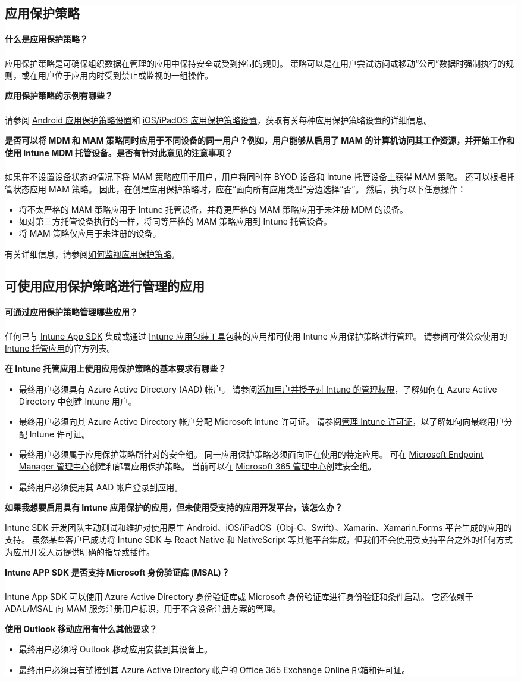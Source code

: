 
## <a name="app-protection-policies"></a>应用保护策略

**什么是应用保护策略？**<br></br>
应用保护策略是可确保组织数据在管理的应用中保持安全或受到控制的规则。 策略可以是在用户尝试访问或移动“公司”数据时强制执行的规则，或在用户位于应用内时受到禁止或监视的一组操作。

**应用保护策略的示例有哪些？**<br></br>
请参阅 [Android 应用保护策略设置](app-protection-policy-settings-android.md)和 [iOS/iPadOS 应用保护策略设置](app-protection-policy-settings-ios.md)，获取有关每种应用保护策略设置的详细信息。

**是否可以将 MDM 和 MAM 策略同时应用于不同设备的同一用户？例如，用户能够从启用了 MAM 的计算机访问其工作资源，并开始工作和使用 Intune MDM 托管设备。是否有针对此意见的注意事项？**<br></br>
如果在不设置设备状态的情况下将 MAM 策略应用于用户，用户将同时在 BYOD 设备和 Intune 托管设备上获得 MAM 策略。 还可以根据托管状态应用 MAM 策略。 因此，在创建应用保护策略时，应在“面向所有应用类型”旁边选择“否”。 然后，执行以下任意操作：
- 将不太严格的 MAM 策略应用于 Intune 托管设备，并将更严格的 MAM 策略应用于未注册 MDM 的设备。
-   如对第三方托管设备执行的一样，将同等严格的 MAM 策略应用到 Intune 托管设备。
- 将 MAM 策略仅应用于未注册的设备。

有关详细信息，请参阅[如何监视应用保护策略](app-protection-policies-monitor.md)。

## <a name="apps-you-can-manage-with-app-protection-policies"></a>可使用应用保护策略进行管理的应用

**可通过应用保护策略管理哪些应用？**<br></br>
任何已与 [Intune App SDK](../developer/app-sdk.md) 集成或通过 [Intune 应用包装工具](../developer/apps-prepare-mobile-application-management.md)包装的应用都可使用 Intune 应用保护策略进行管理。 请参阅可供公众使用的 [Intune 托管应用](https://www.microsoft.com/cloud-platform/microsoft-intune-apps)的官方列表。

**在 Intune 托管应用上使用应用保护策略的基本要求有哪些？**

- 最终用户必须具有 Azure Active Directory (AAD) 帐户。 请参阅[添加用户并授予对 Intune 的管理权限](../fundamentals/users-add.md)，了解如何在 Azure Active Directory 中创建 Intune 用户。

- 最终用户必须向其 Azure Active Directory 帐户分配 Microsoft Intune 许可证。 请参阅[管理 Intune 许可证](../fundamentals/licenses-assign.md)，以了解如何向最终用户分配 Intune 许可证。

- 最终用户必须属于应用保护策略所针对的安全组。 同一应用保护策略必须面向正在使用的特定应用。 可在 [Microsoft Endpoint Manager 管理中心](https://go.microsoft.com/fwlink/?linkid=2109431)创建和部署应用保护策略。 当前可以在 [Microsoft 365 管理中心](https://admin.microsoft.com)创建安全组。

- 最终用户必须使用其 AAD 帐户登录到应用。

**如果我想要启用具有 Intune 应用保护的应用，但未使用受支持的应用开发平台，该怎么办？**

Intune SDK 开发团队主动测试和维护对使用原生 Android、iOS/iPadOS（Obj-C、Swift）、Xamarin、Xamarin.Forms 平台生成的应用的支持。 虽然某些客户已成功将 Intune SDK 与 React Native 和 NativeScript 等其他平台集成，但我们不会使用受支持平台之外的任何方式为应用开发人员提供明确的指导或插件。

**Intune APP SDK 是否支持 Microsoft 身份验证库 (MSAL)？**<br></br>
Intune App SDK 可以使用 Azure Active Directory 身份验证库或 Microsoft 身份验证库进行身份验证和条件启动。 它还依赖于 ADAL/MSAL 向 MAM 服务注册用户标识，用于不含设备注册方案的管理。

**使用 [Outlook 移动应用](https://products.office.com/outlook)有什么其他要求？**

- 最终用户必须将 Outlook 移动应用安装到其设备上。

- 最终用户必须具有链接到其 Azure Active Directory 帐户的 [Office 365 Exchange Online](https://products.office.com/exchange/exchange-online) 邮箱和许可证。
